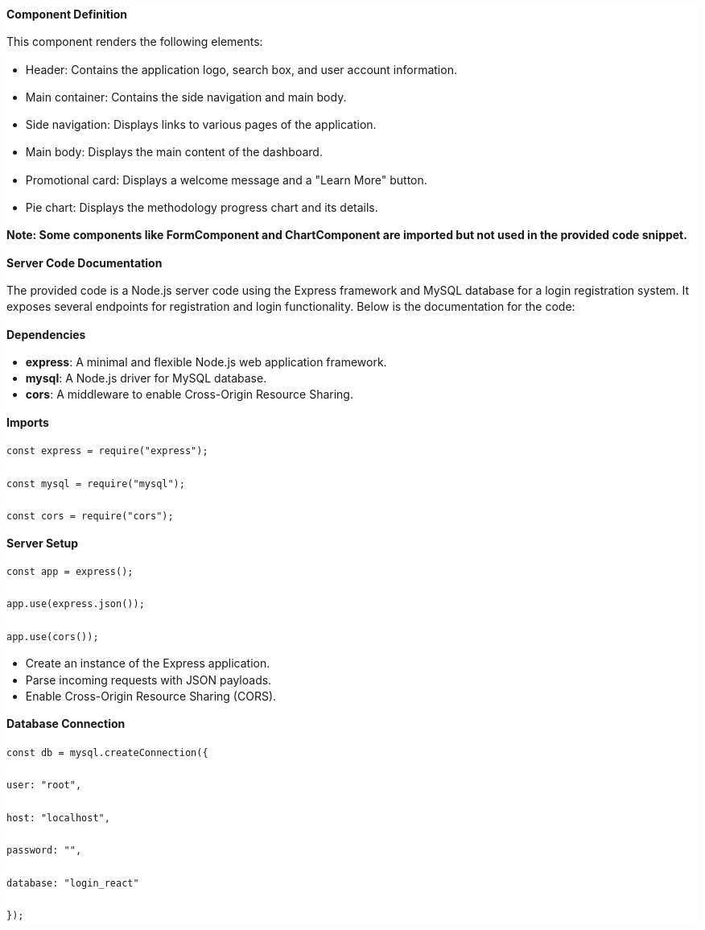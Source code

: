 **Component Definition**

This component renders the following elements:

-   Header: Contains the application logo, search box, and user account information.
-   Main container: Contains the side navigation and main body.
-   Side navigation: Displays links to various pages of the application.
-   Main body: Displays the main content of the dashboard.

-   Promotional card: Displays a welcome message and a "Learn More" button.
-   Pie chart: Displays the methodology progress chart and its details.

**Note: Some components like **FormComponent** and **ChartComponent** are imported but not used in the provided code snippet.**

**Server Code Documentation**

The provided code is a Node.js server code using the Express framework and MySQL database for a login registration system. It exposes several endpoints for registration and login functionality. Below is the documentation for the code:

**Dependencies**

-   **express**: A minimal and flexible Node.js web application framework.
-   **mysql**: A Node.js driver for MySQL database.
-   **cors**: A middleware to enable Cross-Origin Resource Sharing.

**Imports**

```
const express = require("express");

const mysql = require("mysql");

const cors = require("cors");
```

**Server Setup**

```
const app = express();

app.use(express.json());

app.use(cors());
```

-   Create an instance of the Express application.
-   Parse incoming requests with JSON payloads.
-   Enable Cross-Origin Resource Sharing (CORS).

**Database Connection**

```
const db = mysql.createConnection({

user: "root",

host: "localhost",

password: "",

database: "login_react"

});
```
